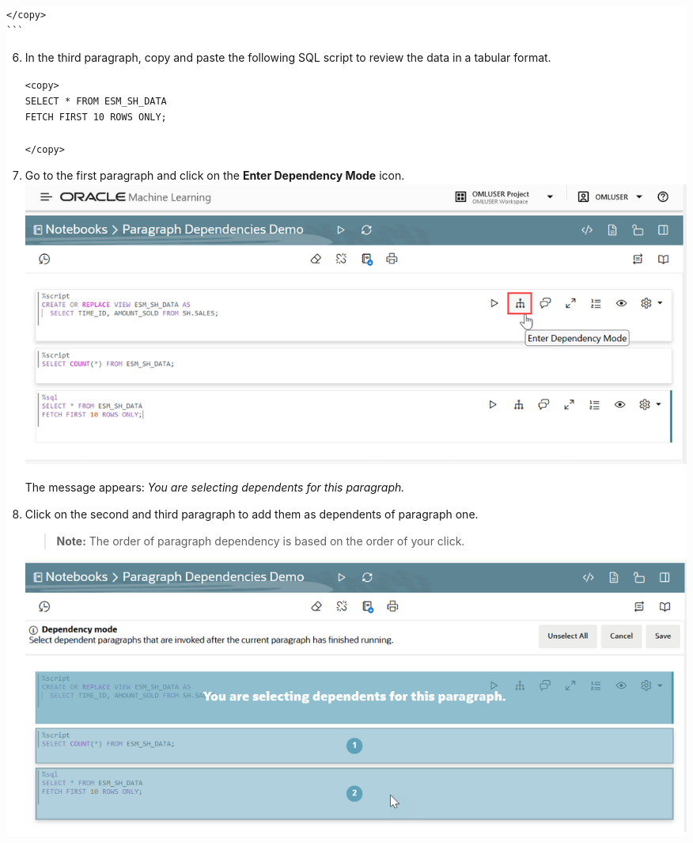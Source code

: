 	</copy>
	```

6. In the third paragraph, copy and paste the following SQL script to review the data in a tabular format.

	```
	<copy>
	SELECT * FROM ESM_SH_DATA
	FETCH FIRST 10 ROWS ONLY;

	</copy>
	```

7. Go to the first paragraph and click on the **Enter Dependency Mode** icon.
	![Enter Dependency Mode](images/enter-dep-mode-1.png)

	The message appears: _You are selecting dependents for this paragraph._

8. Click on the second and third paragraph to add them as dependents of paragraph one.

	>**Note:** The order of paragraph dependency is based on the order of your click.

	![Add Dependents](images/add-dependents.png)
